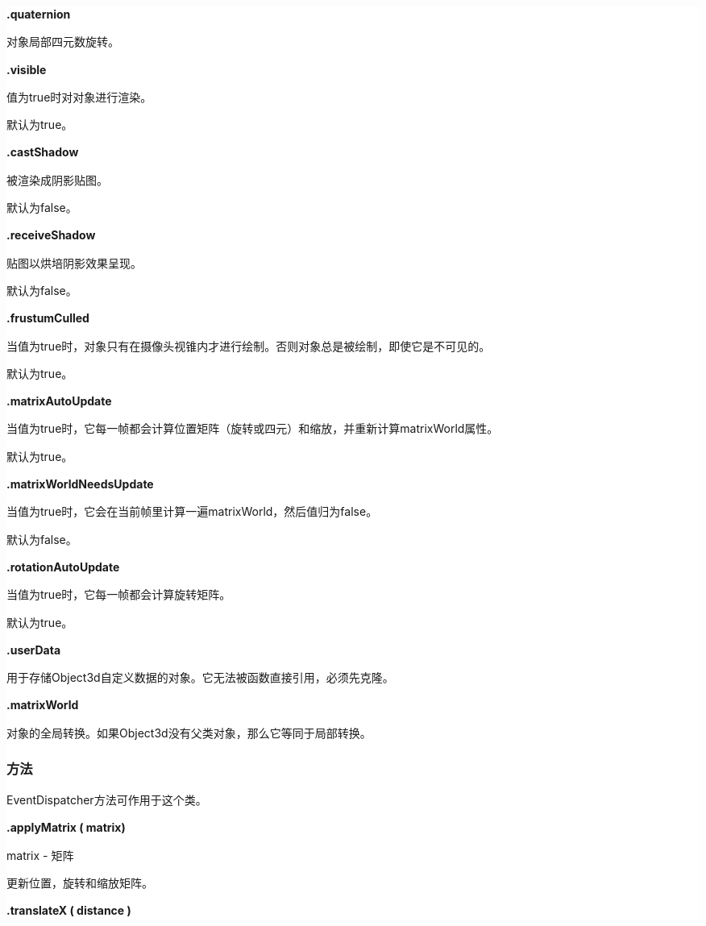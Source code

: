 **.quaternion**

对象局部四元数旋转。

**.visible**

值为true时对对象进行渲染。

默认为true。

**.castShadow**

被渲染成阴影贴图。

默认为false。

**.receiveShadow**

贴图以烘培阴影效果呈现。

默认为false。

**.frustumCulled**

当值为true时，对象只有在摄像头视锥内才进行绘制。否则对象总是被绘制，即使它是不可见的。

默认为true。

**.matrixAutoUpdate**

当值为true时，它每一帧都会计算位置矩阵（旋转或四元）和缩放，并重新计算matrixWorld属性。

默认为true。

**.matrixWorldNeedsUpdate**

当值为true时，它会在当前帧里计算一遍matrixWorld，然后值归为false。

默认为false。

**.rotationAutoUpdate**

当值为true时，它每一帧都会计算旋转矩阵。

默认为true。

**.userData**

用于存储Object3d自定义数据的对象。它无法被函数直接引用，必须先克隆。

**.matrixWorld**

对象的全局转换。如果Object3d没有父类对象，那么它等同于局部转换。

### 方法

EventDispatcher方法可作用于这个类。

**.applyMatrix ( matrix)**

matrix - 矩阵

更新位置，旋转和缩放矩阵。

**.translateX ( distance )**

